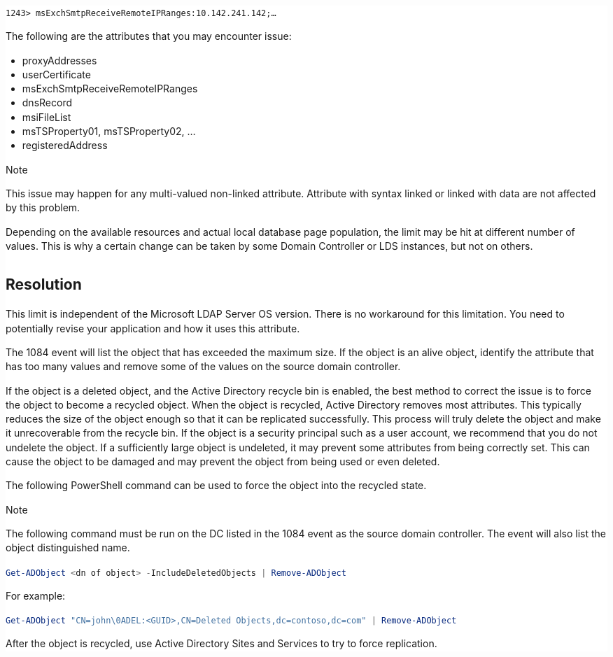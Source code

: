 ```output
1243> msExchSmtpReceiveRemoteIPRanges:10.142.241.142;…
```

The following are the attributes that you may encounter issue:

- proxyAddresses
- userCertificate
- msExchSmtpReceiveRemoteIPRanges
- dnsRecord
- msiFileList
- msTSProperty01, msTSProperty02, …
- registeredAddress

> [!NOTE]
> This issue may happen for any multi-valued non-linked attribute. Attribute with syntax linked or linked with data are not affected by this problem.

Depending on the available resources and actual local database page population, the limit may be hit at different number of values. This is why a certain change can be taken by some Domain Controller or LDS instances, but not on others.

## Resolution

This limit is independent of the Microsoft LDAP Server OS version. There is no workaround for this limitation. You need to potentially revise your application and how it uses this attribute.

The 1084 event will list the object that has exceeded the maximum size. If the object is an alive object, identify the attribute that has too many values and remove some of the values on the source domain controller.

If the object is a deleted object, and the Active Directory recycle bin is enabled, the best method to correct the issue is to force the object to become a recycled object. When the object is recycled, Active Directory removes most attributes. This typically reduces the size of the object enough so that it can be replicated successfully. This process will truly delete the object and make it unrecoverable from the recycle bin. If the object is a security principal such as a user account, we recommend that you do not undelete the object. If a sufficiently large object is undeleted, it may prevent some attributes from being correctly set. This can cause the object to be damaged and may prevent the object from being used or even deleted.

The following PowerShell command can be used to force the object into the recycled state.

> [!NOTE]
> The following command must be run on the DC listed in the 1084 event as the source domain controller. The event will also list the object distinguished name.

```powershell
Get-ADObject <dn of object> -IncludeDeletedObjects | Remove-ADObject
```

For example:

```powershell
Get-ADObject "CN=john\0ADEL:<GUID>,CN=Deleted Objects,dc=contoso,dc=com" | Remove-ADObject
```

After the object is recycled, use Active Directory Sites and Services to try to force replication.
